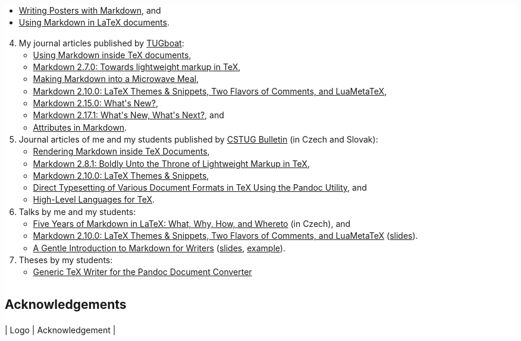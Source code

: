    - [Writing Posters with Markdown][overleaf-5], and
   - [Using Markdown in LaTeX documents][overleaf-6].
4. My journal articles published by [TUGboat][]:
   - [Using Markdown inside TeX documents][tb119],
   - [Markdown 2.7.0: Towards lightweight markup in TeX][tb124],
   - [Making Markdown into a Microwave Meal][tb129],
   - [Markdown 2.10.0: LaTeX Themes & Snippets, Two Flavors of Comments, and LuaMetaTeX][tb131],
   - [Markdown 2.15.0: What's New?][tb133],
   - [Markdown 2.17.1: What's New, What's Next?][tb135], and
   - [Attributes in Markdown][tb136].
5. Journal articles of me and my students published by [CSTUG Bulletin][csbul] (in Czech and Slovak):
   - [Rendering Markdown inside TeX Documents][10.5300/2016-1-4/78],
   - [Markdown 2.8.1: Boldly Unto the Throne of Lightweight Markup in TeX][10.5300/2020-1-2/48],
   - [Markdown 2.10.0: LaTeX Themes & Snippets][10.5300/2021-1-4/76],
   - [Direct Typesetting of Various Document Formats in TeX Using the Pandoc Utility][10.5300/2021-1-4/83], and
   - [High-Level Languages for TeX][10.5300/2022-1-4/35].
6. Talks by me and my students:
   - [Five Years of Markdown in LaTeX: What, Why, How, and Whereto][pv212-fall2020] (in Czech), and
   - [Markdown 2.10.0: LaTeX Themes & Snippets, Two Flavors of Comments, and LuaMetaTeX][tb131-video] ([slides][tb131-slides]).
   - [A Gentle Introduction to Markdown for Writers][tb134-video] ([slides][tb134-slides], [example][tb134-example]).
7. Theses by my students:
   - [Generic TeX Writer for the Pandoc Document Converter][thesis-umhg5]

[overleaf-1]: https://www.overleaf.com/learn/latex/Articles/How_to_write_in_Markdown_on_Overleaf 'How to write in Markdown on Overleaf'
[overleaf-2]: https://www.overleaf.com/learn/latex/Articles/Markdown_into_LaTeX_with_Style 'Markdown into LaTeX with Style'
[overleaf-3]: https://www.overleaf.com/learn/how-to/Writing_Markdown_in_LaTeX_Documents 'Writing Markdown in LaTeX Documents'
[overleaf-4]: https://www.overleaf.com/latex/examples/writing-beamer-slides-with-markdown/dnrwnjrpjjhw 'Writing Beamer Slides with Markdown'
[overleaf-5]: https://www.overleaf.com/latex/examples/writing-posters-with-markdown/jtbgmmgqrqmh 'Writing Posters with Markdown'
[overleaf-6]: https://www.overleaf.com/latex/examples/using-markdown-in-latex-documents/whdrnpcpnwrm 'Using Markdown in LaTeX documents'
[tb119]: https://www.tug.org/TUGboat/tb38-2/tb119novotny.pdf 'Using Markdown inside TeX documents'
[tb124]: https://www.tug.org/TUGboat/tb40-1/tb124novotny-markdown.pdf 'Markdown 2.7.0: Towards lightweight markup in TeX'
[tb129]: https://www.tug.org/TUGboat/tb41-3/tb129novotny-frozen.pdf 'Making Markdown into a Microwave Meal'
[tb131]: https://www.tug.org/TUGboat/tb42-2/tb131novotny-markdown.pdf 'Markdown 2.10.0: LaTeX Themes & Snippets, Two Flavors of Comments, and LuaMetaTeX'
[tb133]: https://www.tug.org/TUGboat/tb43-1/tb133novotny-markdown.pdf "Markdown 2.15.0: What's New?"
[tb135]: https://www.overleaf.com/read/pgwrhhskmgfm "Markdown 2.17.1: What's New, What's Next?"
[tb136]: https://www.overleaf.com/read/dshtsnnmtshs 'Attributes in Markdown'
[tb131-slides]: https://tug.org/tug2021/assets/pdf/tug2021-novotny-slides.pdf 'Markdown 2.10.0: LaTeX Themes & Snippets, Two Flavors of Comments, and LuaMetaTeX'
[tb131-video]: https://youtu.be/THmPkAncMnc 'Markdown 2.10.0: LaTeX Themes & Snippets, Two Flavors of Comments, and LuaMetaTeX'
[tb134-slides]: https://tug.org/tug2022/assets/pdf/Tereza_Vrabcová-TUG2022-slides.pdf 'A Gentle Introduction to Markdown for Writers'
[tb134-example]: https://tug.org/tug2022/assets/pdf/Tereza_Vrabcová-TUG2022-example.pdf 'A Gentle Introduction to Markdown for Writers'
[tb134-video]: https://youtu.be/cqbKgjAlNjo?t=2h10m35s 'A Gentle Introduction to Markdown for Writers'
[10.5300/2016-1-4/78]: https://www.doi.org/10.5300/2016-1-4/78 'Rendering Markdown inside TeX Documents'
[10.5300/2020-1-2/48]: https://www.doi.org/10.5300/2020-1-2/48 'Markdown 2.8.1: Boldly Unto the Throne of Lightweight Markup in TeX'
[10.5300/2021-1-4/76]: https://www.doi.org/10.5300/2021-1-4/76 'Markdown 2.10.0: LaTeX Themes & Snippets'
[10.5300/2021-1-4/83]: https://www.doi.org/10.5300/2021-1-4/83 'Direct Typesetting of Various Document Formats in TeX Using the Pandoc Utility'
[10.5300/2022-1-4/35]: https://www.doi.org/10.5300/2022-1-4/35 'High-Level Languages for TeX'
[pv212-fall2020]: https://is.muni.cz/elearning/warp?qurl=%2Fel%2Ffi%2Fpodzim2020%2FPV212%2Findex.qwarp;prejit=5595952
[install]: https://mirrors.ctan.org/macros/generic/markdown/markdown.html#installation 'Markdown Package User Manual'
[liantze]: http://liantze.penguinattack.org/ 'Rants from the Lab'
[overleaf]: https://www.overleaf.com/ 'Overleaf: Real-time Collaborative Writing and Publishing Tools with Integrated PDF Preview'
[tugboat]: https://www.tug.org/tugboat/ 'TUGboat - Communications of the TeX Users Group'
[csbul]: https://bulletin.cstug.cz/ 'Zpravodaj Československého sdružení uživatelů TeXu'
[manual-latest]: https://witiko.github.io/markdown 'Markdown Package User Manual'
[manual-tex-live]: https://mirrors.ctan.org/macros/generic/markdown/markdown.html 'Markdown Package User Manual'
[techdoc-latest]: https://github.com/Witiko/markdown/releases/download/latest/markdown.pdf 'A Markdown Interpreter for TeX'
[techdoc-tex-live]: https://mirrors.ctan.org/macros/generic/markdown/markdown.pdf 'A Markdown Interpreter for TeX'
[thesis-umhg5]: https://is.muni.cz/th/umhg5/?lang=en 'Generic TeX Writer for the Pandoc Document Converter'

## Acknowledgements

| Logo                                                                                                    | Acknowledgement                                                                                                                                                                                                                                                                                                    |

[release]: https://github.com/Witiko/markdown/releases/latest 'Releases · Witiko/markdown'
[ci]: https://github.com/Witiko/markdown/actions 'GitHub Actions'
[matrix]: https://matrix.to/#/#witiko-markdown:matrix.org 'The Matrix Chat Space for the Markdown package'
[discord]: https://discord.gg/8xJsPghzSH 'The Discord Chat Space for the Markdown package'
[markdown]: https://daringfireball.net/projects/markdown/basics 'Daring Fireball: Markdown Basics'
[tex-live]: https://www.tug.org/texlive/ 'TeX Live - TeX Users Group'
[docker-witiko/markdown]: https://hub.docker.com/r/witiko/markdown/tags 'witiko/markdown - Docker Image'
[docker-texlive/texlive]: https://hub.docker.com/r/texlive/texlive/tags 'texlive/texlive - Docker Image'
[github-actions]: https://docs.github.com/actions 'GitHub Actions Documentation'
[lua-cli]: https://mirrors.ctan.org/macros/generic/markdown/markdown.html#lua-command-line-interface 'Markdown Package User Manual'
[dvins]: https://github.com/dvins 'David Vins'
[fimu]: https://www.fi.muni.cz/index.html.en 'Faculty of Informatics, Masaryk University'
[mu]: https://www.muni.cz/en 'Masaryk University'
[Omedym]: https://www.omedym.com/ 'Omedym'
[option-pipe-tables]: https://mirrors.ctan.org/macros/generic/markdown/markdown.html#pipe-tables 'Markdown Package User Manual'
[option-shift-headings]: https://mirrors.ctan.org/macros/generic/markdown/markdown.html#option-shiftheadings 'Markdown Package User Manual'
[option-slice]: https://mirrors.ctan.org/macros/generic/markdown/markdown.html#slice 'Markdown Package User Manual'
[option-table-captions]: https://mirrors.ctan.org/macros/generic/markdown/markdown.html#option-tablecaptions 'Markdown Package User Manual'
[MUNI/33/12/2015]: https://www.muni.cz/en/research/projects/32984 'A Markdown Interpreter in TeX'
[MUNI/33/1784/2020]: https://www.muni.cz/en/research/projects/58488 'Extension of the Input Formats of the Markdown Tool'
[MUNI/33/0776/2021]: https://www.muni.cz/en/research/projects/62168 'Preparation of Templates for Typesetting Books and Publishing Collaterals with the Markdown TeX Package'
[MUNI/33/1654/2022]: https://www.muni.cz/en/research/projects/69763 'An Implementation of the CommonMark Standard into the Markdown Package for TeX'
[MUNI/33/1658/2022]: https://www.muni.cz/en/research/projects/69762 'Syntax Extensions of the Markdown Package for TeX'
[doc]: https://ctan.org/pkg/doc 'doc – Format LaTeX documentation'
[l3docstrip]: https://ctan.org/pkg/l3docstrip 'l3docstrip – Strip documentation in LaTeX3 source'
[LaTeXMK]: https://ctan.org/pkg/latexmk 'latexmk – Fully automated LaTeX document generation'
[literate programming]: https://en.wikipedia.org/wiki/Literate_programming 'Literate programming'
[ltxdockit]: https://ctan.org/pkg/ltxdockit 'ltxdockit – Documentation support'
[tugboat.bib]: http://mirrors.ctan.org/info/digests/tugboat/biblio/tugboat.bib